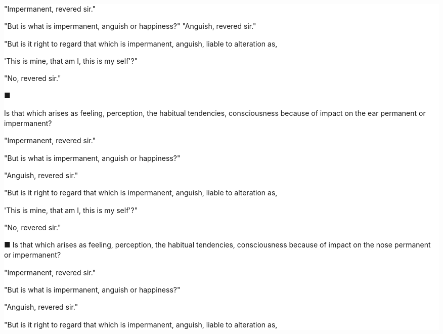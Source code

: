  "Impermanent, revered sir."

 "But is what is impermanent,
 anguish or happiness?"
 "Anguish, revered sir."

 "But is it right to regard that which is impermanent,
 anguish,
 liable to alteration as,

 'This is mine,
 that am I,
 this is my self'?"

 "No, revered sir."

 ■

 Is that which arises as feeling,
 perception,
 the habitual tendencies,
 consciousness
 because of impact on the ear permanent or impermanent?

 "Impermanent, revered sir."

 "But is what is impermanent,
 anguish or happiness?"

 "Anguish, revered sir."

 "But is it right to regard that which is impermanent,
 anguish,
 liable to alteration as,

 'This is mine,
 that am I,
 this is my self'?"

 "No, revered sir."

 ■
 Is that which arises as feeling,
 perception,
 the habitual tendencies,
 consciousness
 because of impact on the nose permanent or impermanent?

 "Impermanent, revered sir."

 "But is what is impermanent,
 anguish or happiness?"

 "Anguish, revered sir."

 "But is it right to regard that which is impermanent,
 anguish,
 liable to alteration as,
